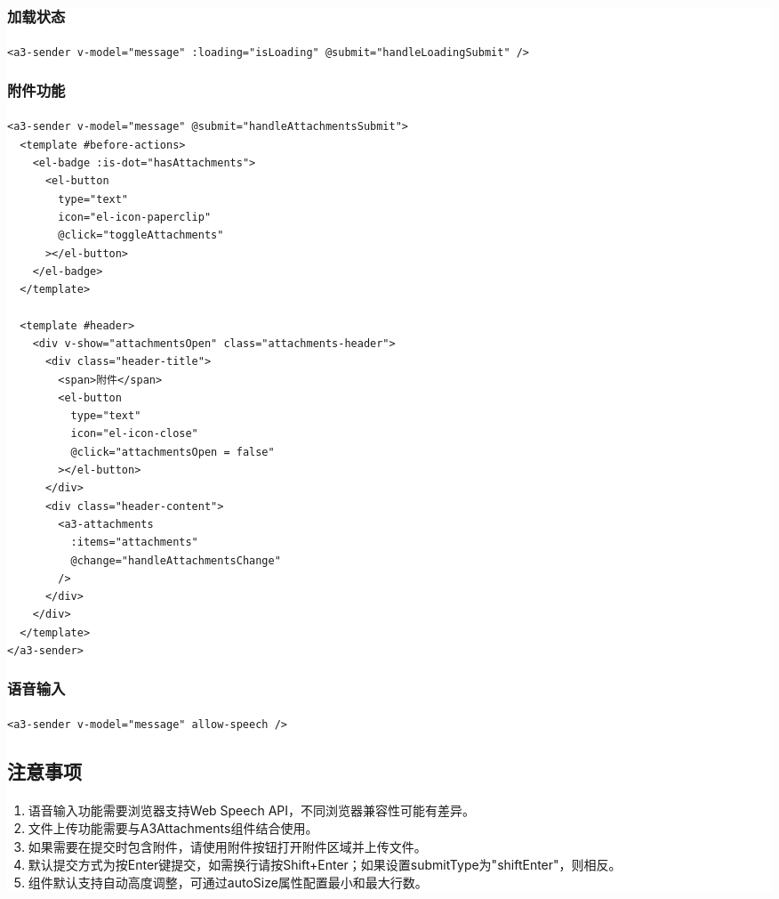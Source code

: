 ### 加载状态

```vue
<a3-sender v-model="message" :loading="isLoading" @submit="handleLoadingSubmit" />
```

### 附件功能

```vue
<a3-sender v-model="message" @submit="handleAttachmentsSubmit">
  <template #before-actions>
    <el-badge :is-dot="hasAttachments">
      <el-button 
        type="text"
        icon="el-icon-paperclip"
        @click="toggleAttachments"
      ></el-button>
    </el-badge>
  </template>
  
  <template #header>
    <div v-show="attachmentsOpen" class="attachments-header">
      <div class="header-title">
        <span>附件</span>
        <el-button 
          type="text" 
          icon="el-icon-close"
          @click="attachmentsOpen = false"
        ></el-button>
      </div>
      <div class="header-content">
        <a3-attachments
          :items="attachments"
          @change="handleAttachmentsChange"
        />
      </div>
    </div>
  </template>
</a3-sender>
```

### 语音输入

```vue
<a3-sender v-model="message" allow-speech />
```

## 注意事项

1. 语音输入功能需要浏览器支持Web Speech API，不同浏览器兼容性可能有差异。
2. 文件上传功能需要与A3Attachments组件结合使用。
3. 如果需要在提交时包含附件，请使用附件按钮打开附件区域并上传文件。
4. 默认提交方式为按Enter键提交，如需换行请按Shift+Enter；如果设置submitType为"shiftEnter"，则相反。
5. 组件默认支持自动高度调整，可通过autoSize属性配置最小和最大行数。 